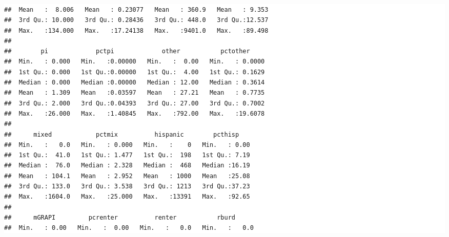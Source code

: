     ##  Mean   :  8.006   Mean   : 0.23077   Mean   : 360.9   Mean   : 9.353  
    ##  3rd Qu.: 10.000   3rd Qu.: 0.28436   3rd Qu.: 448.0   3rd Qu.:12.537  
    ##  Max.   :134.000   Max.   :17.24138   Max.   :9401.0   Max.   :89.498  
    ##                                                                        
    ##        pi             pctpi             other           pctother      
    ##  Min.   : 0.000   Min.   :0.00000   Min.   :  0.00   Min.   : 0.0000  
    ##  1st Qu.: 0.000   1st Qu.:0.00000   1st Qu.:  4.00   1st Qu.: 0.1629  
    ##  Median : 0.000   Median :0.00000   Median : 12.00   Median : 0.3614  
    ##  Mean   : 1.309   Mean   :0.03597   Mean   : 27.21   Mean   : 0.7735  
    ##  3rd Qu.: 2.000   3rd Qu.:0.04393   3rd Qu.: 27.00   3rd Qu.: 0.7002  
    ##  Max.   :26.000   Max.   :1.40845   Max.   :792.00   Max.   :19.6078  
    ##                                                                       
    ##      mixed            pctmix          hispanic        pcthisp     
    ##  Min.   :   0.0   Min.   : 0.000   Min.   :    0   Min.   : 0.00  
    ##  1st Qu.:  41.0   1st Qu.: 1.477   1st Qu.:  198   1st Qu.: 7.19  
    ##  Median :  76.0   Median : 2.328   Median :  468   Median :16.19  
    ##  Mean   : 104.1   Mean   : 2.952   Mean   : 1000   Mean   :25.08  
    ##  3rd Qu.: 133.0   3rd Qu.: 3.538   3rd Qu.: 1213   3rd Qu.:37.23  
    ##  Max.   :1604.0   Max.   :25.000   Max.   :13391   Max.   :92.65  
    ##                                                                   
    ##      mGRAPI         pcrenter          renter           rburd       
    ##  Min.   : 0.00   Min.   :  0.00   Min.   :   0.0   Min.   :   0.0  